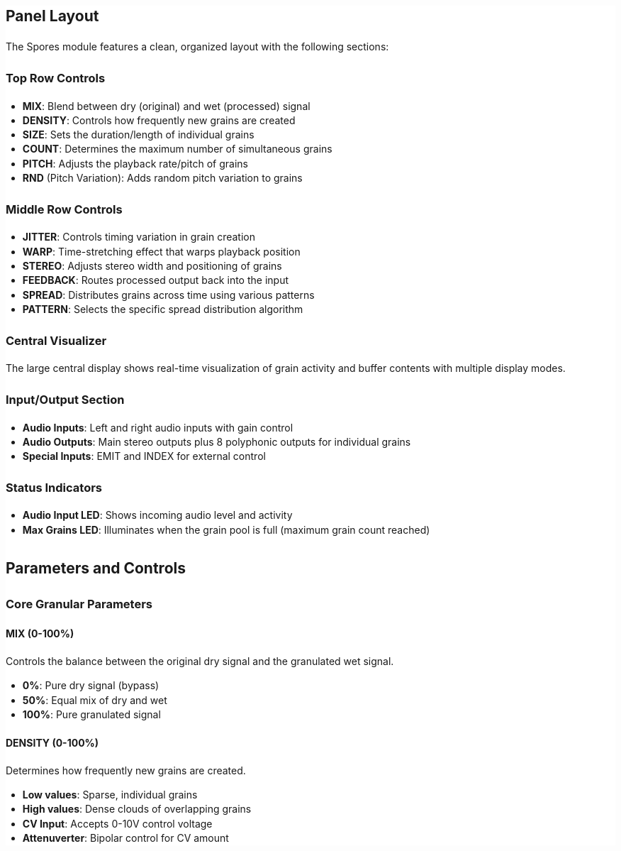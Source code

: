 ## Panel Layout

The Spores module features a clean, organized layout with the following sections:

### Top Row Controls
- **MIX**: Blend between dry (original) and wet (processed) signal
- **DENSITY**: Controls how frequently new grains are created
- **SIZE**: Sets the duration/length of individual grains
- **COUNT**: Determines the maximum number of simultaneous grains
- **PITCH**: Adjusts the playback rate/pitch of grains
- **RND** (Pitch Variation): Adds random pitch variation to grains

### Middle Row Controls
- **JITTER**: Controls timing variation in grain creation
- **WARP**: Time-stretching effect that warps playback position
- **STEREO**: Adjusts stereo width and positioning of grains
- **FEEDBACK**: Routes processed output back into the input
- **SPREAD**: Distributes grains across time using various patterns
- **PATTERN**: Selects the specific spread distribution algorithm

### Central Visualizer
The large central display shows real-time visualization of grain activity and buffer contents with multiple display modes.

### Input/Output Section
- **Audio Inputs**: Left and right audio inputs with gain control
- **Audio Outputs**: Main stereo outputs plus 8 polyphonic outputs for individual grains
- **Special Inputs**: EMIT and INDEX for external control

### Status Indicators
- **Audio Input LED**: Shows incoming audio level and activity
- **Max Grains LED**: Illuminates when the grain pool is full (maximum grain count reached)

## Parameters and Controls

### Core Granular Parameters

#### MIX (0-100%)
Controls the balance between the original dry signal and the granulated wet signal.
- **0%**: Pure dry signal (bypass)
- **50%**: Equal mix of dry and wet
- **100%**: Pure granulated signal

#### DENSITY (0-100%)
Determines how frequently new grains are created.
- **Low values**: Sparse, individual grains
- **High values**: Dense clouds of overlapping grains
- **CV Input**: Accepts 0-10V control voltage
- **Attenuverter**: Bipolar control for CV amount
